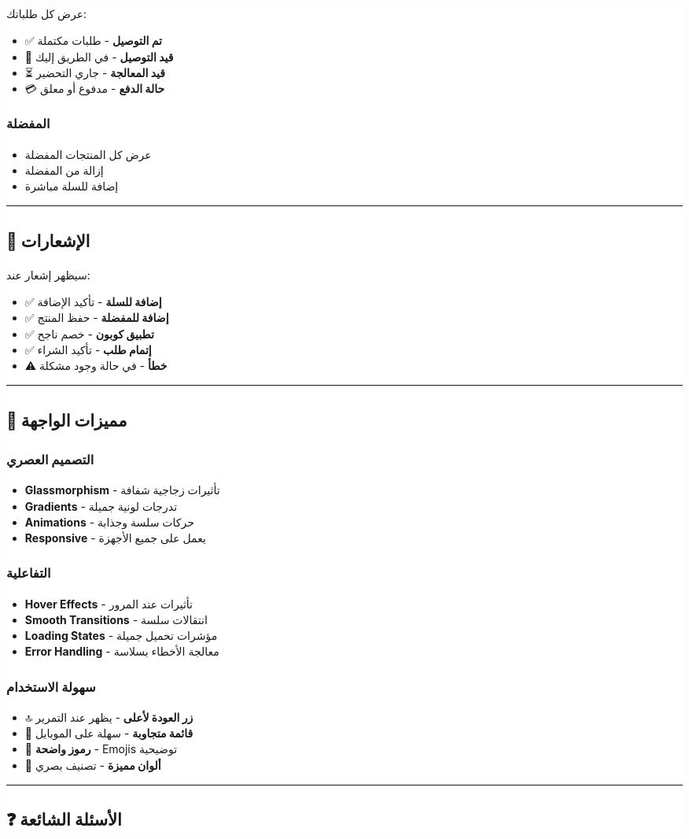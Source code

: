 عرض كل طلباتك:

- ✅ **تم التوصيل** - طلبات مكتملة
- 🚚 **قيد التوصيل** - في الطريق إليك
- ⏳ **قيد المعالجة** - جاري التحضير
- 💳 **حالة الدفع** - مدفوع أو معلق

### المفضلة

- عرض كل المنتجات المفضلة
- إزالة من المفضلة
- إضافة للسلة مباشرة

---

## 🔔 الإشعارات

سيظهر إشعار عند:

- ✅ **إضافة للسلة** - تأكيد الإضافة
- ✅ **إضافة للمفضلة** - حفظ المنتج
- ✅ **تطبيق كوبون** - خصم ناجح
- ✅ **إتمام طلب** - تأكيد الشراء
- ⚠️ **خطأ** - في حالة وجود مشكلة

---

## 🎨 مميزات الواجهة

### التصميم العصري

- **Glassmorphism** - تأثيرات زجاجية شفافة
- **Gradients** - تدرجات لونية جميلة
- **Animations** - حركات سلسة وجذابة
- **Responsive** - يعمل على جميع الأجهزة

### التفاعلية

- **Hover Effects** - تأثيرات عند المرور
- **Smooth Transitions** - انتقالات سلسة
- **Loading States** - مؤشرات تحميل جميلة
- **Error Handling** - معالجة الأخطاء بسلاسة

### سهولة الاستخدام

- 🔝 **زر العودة لأعلى** - يظهر عند التمرير
- 📱 **قائمة متجاوبة** - سهلة على الموبايل
- 🎯 **رموز واضحة** - Emojis توضيحية
- 🌈 **ألوان مميزة** - تصنيف بصري

---

## ❓ الأسئلة الشائعة
